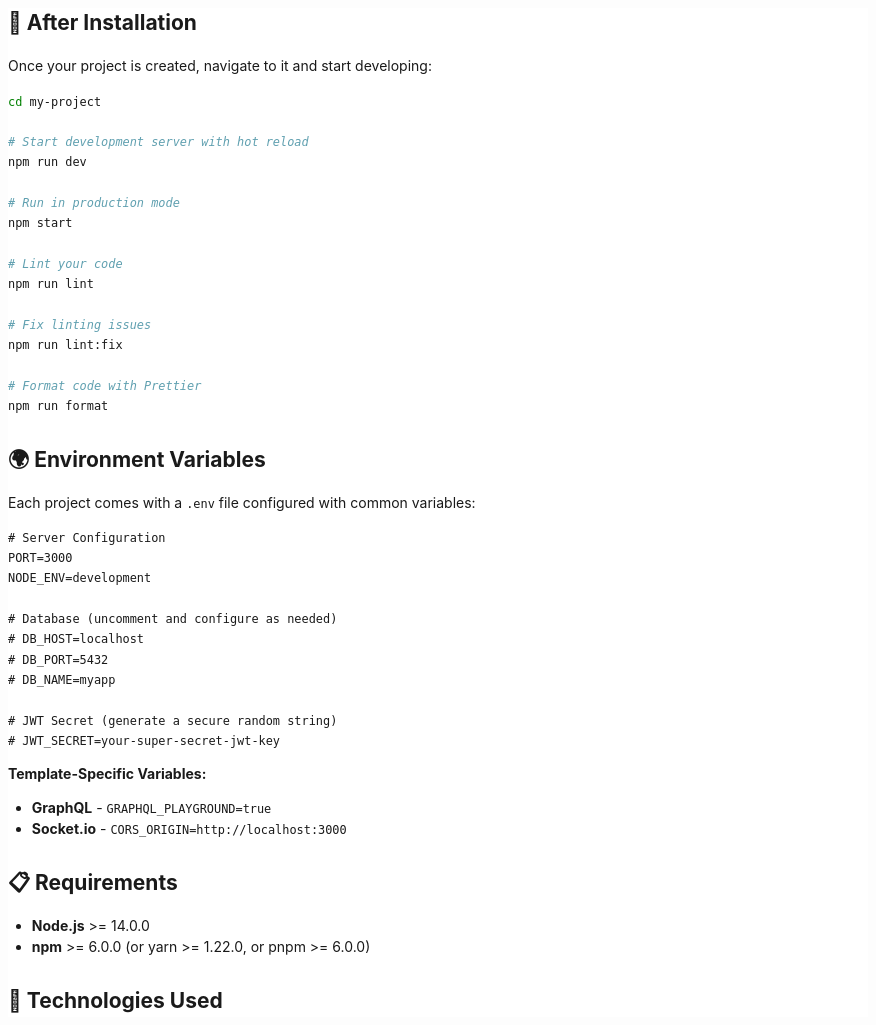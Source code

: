 ## 🔧 After Installation

Once your project is created, navigate to it and start developing:

```bash
cd my-project

# Start development server with hot reload
npm run dev

# Run in production mode
npm start

# Lint your code
npm run lint

# Fix linting issues
npm run lint:fix

# Format code with Prettier
npm run format
```

## 🌍 Environment Variables

Each project comes with a `.env` file configured with common variables:

```env
# Server Configuration
PORT=3000
NODE_ENV=development

# Database (uncomment and configure as needed)
# DB_HOST=localhost
# DB_PORT=5432
# DB_NAME=myapp

# JWT Secret (generate a secure random string)
# JWT_SECRET=your-super-secret-jwt-key
```

**Template-Specific Variables:**
- **GraphQL** - `GRAPHQL_PLAYGROUND=true`
- **Socket.io** - `CORS_ORIGIN=http://localhost:3000`

## 📋 Requirements

- **Node.js** >= 14.0.0
- **npm** >= 6.0.0 (or yarn >= 1.22.0, or pnpm >= 6.0.0)

## 🎨 Technologies Used
